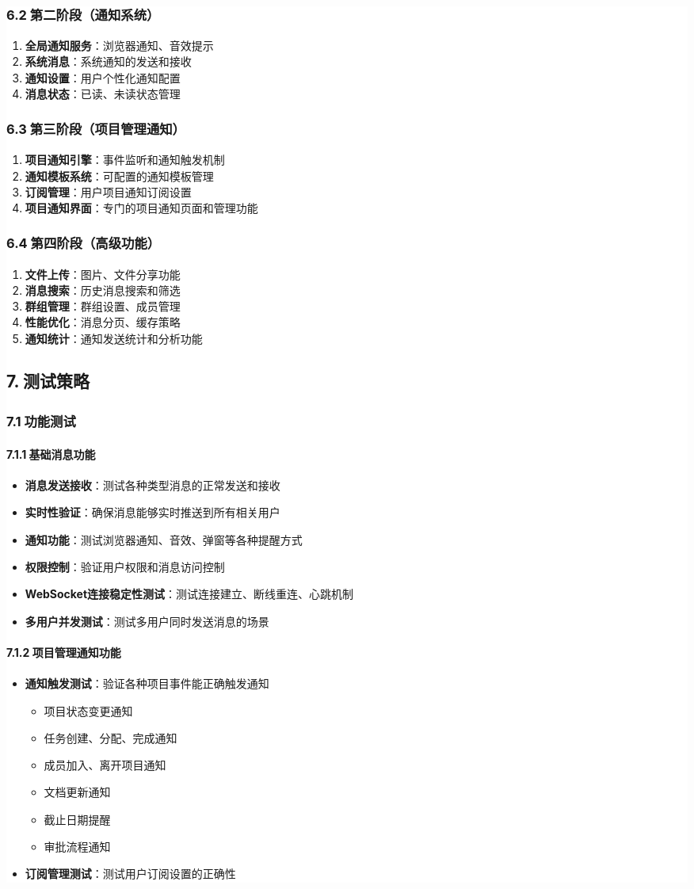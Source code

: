 ### 6.2 第二阶段（通知系统）

1. **全局通知服务**：浏览器通知、音效提示
2. **系统消息**：系统通知的发送和接收
3. **通知设置**：用户个性化通知配置
4. **消息状态**：已读、未读状态管理

### 6.3 第三阶段（项目管理通知）

1. **项目通知引擎**：事件监听和通知触发机制
2. **通知模板系统**：可配置的通知模板管理
3. **订阅管理**：用户项目通知订阅设置
4. **项目通知界面**：专门的项目通知页面和管理功能

### 6.4 第四阶段（高级功能）

1. **文件上传**：图片、文件分享功能
2. **消息搜索**：历史消息搜索和筛选
3. **群组管理**：群组设置、成员管理
4. **性能优化**：消息分页、缓存策略
5. **通知统计**：通知发送统计和分析功能

## 7. 测试策略

### 7.1 功能测试

#### 7.1.1 基础消息功能

- **消息发送接收**：测试各种类型消息的正常发送和接收

- **实时性验证**：确保消息能够实时推送到所有相关用户

- **通知功能**：测试浏览器通知、音效、弹窗等各种提醒方式

- **权限控制**：验证用户权限和消息访问控制

- **WebSocket连接稳定性测试**：测试连接建立、断线重连、心跳机制

- **多用户并发测试**：测试多用户同时发送消息的场景

#### 7.1.2 项目管理通知功能

- **通知触发测试**：验证各种项目事件能正确触发通知

  - 项目状态变更通知

  - 任务创建、分配、完成通知

  - 成员加入、离开项目通知

  - 文档更新通知

  - 截止日期提醒

  - 审批流程通知

- **订阅管理测试**：测试用户订阅设置的正确性
